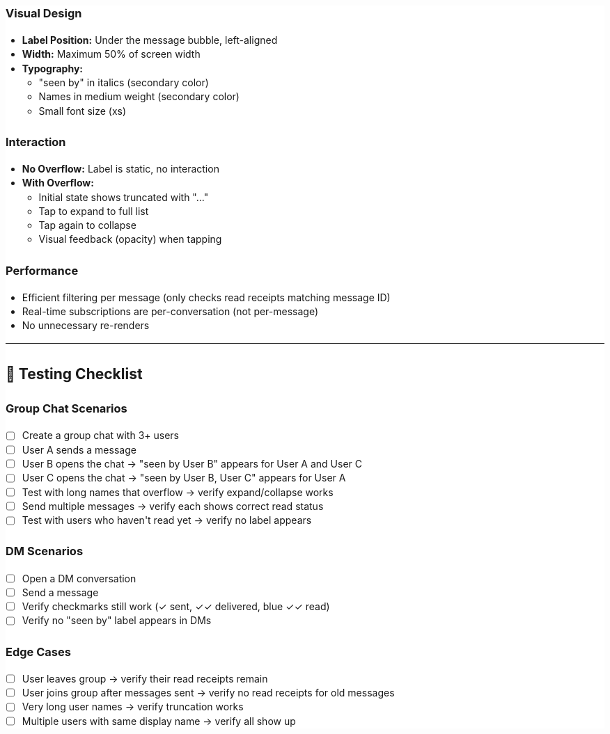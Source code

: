 ### Visual Design

- **Label Position:** Under the message bubble, left-aligned
- **Width:** Maximum 50% of screen width
- **Typography:**
  - "seen by" in italics (secondary color)
  - Names in medium weight (secondary color)
  - Small font size (xs)

### Interaction

- **No Overflow:** Label is static, no interaction
- **With Overflow:**
  - Initial state shows truncated with "..."
  - Tap to expand to full list
  - Tap again to collapse
  - Visual feedback (opacity) when tapping

### Performance

- Efficient filtering per message (only checks read receipts matching message ID)
- Real-time subscriptions are per-conversation (not per-message)
- No unnecessary re-renders

---

## 🧪 Testing Checklist

### Group Chat Scenarios

- [ ] Create a group chat with 3+ users
- [ ] User A sends a message
- [ ] User B opens the chat → "seen by User B" appears for User A and User C
- [ ] User C opens the chat → "seen by User B, User C" appears for User A
- [ ] Test with long names that overflow → verify expand/collapse works
- [ ] Send multiple messages → verify each shows correct read status
- [ ] Test with users who haven't read yet → verify no label appears

### DM Scenarios

- [ ] Open a DM conversation
- [ ] Send a message
- [ ] Verify checkmarks still work (✓ sent, ✓✓ delivered, blue ✓✓ read)
- [ ] Verify no "seen by" label appears in DMs

### Edge Cases

- [ ] User leaves group → verify their read receipts remain
- [ ] User joins group after messages sent → verify no read receipts for old messages
- [ ] Very long user names → verify truncation works
- [ ] Multiple users with same display name → verify all show up
